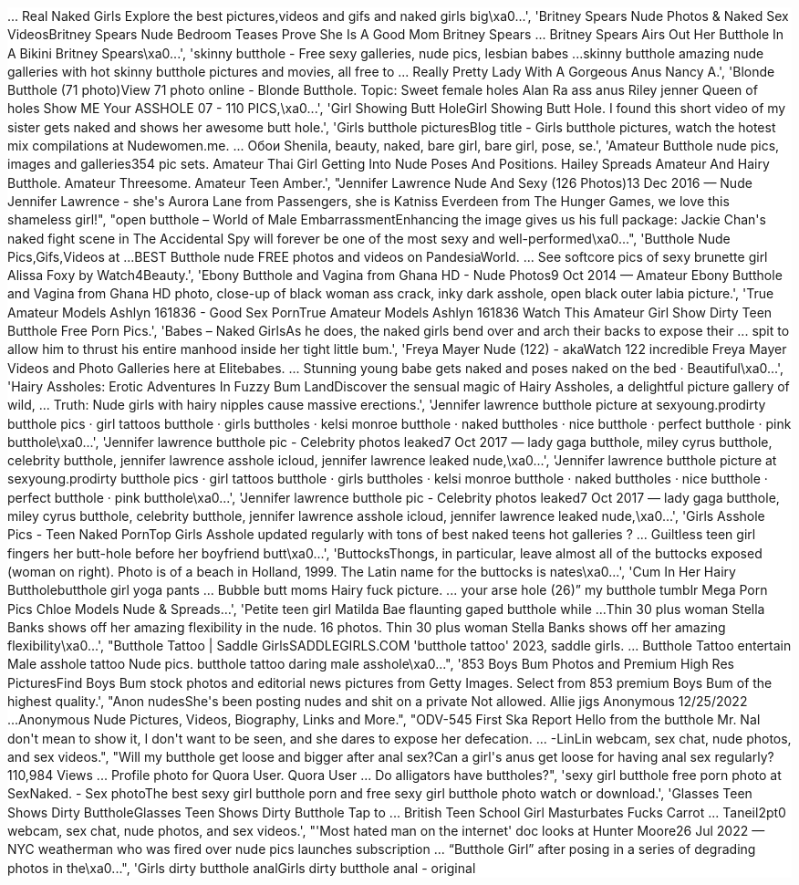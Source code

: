 ... Real Naked Girls Explore the best pictures,videos and gifs and naked girls big\xa0...', 'Britney Spears Nude Photos & Naked Sex VideosBritney Spears Nude Bedroom Teases Prove She Is A Good Mom Britney Spears ... Britney Spears Airs Out Her Butthole In A Bikini Britney Spears\xa0...', 'skinny butthole - Free sexy galleries, nude pics, lesbian babes ...skinny butthole amazing nude galleries with hot skinny butthole pictures and movies, all free to ... Really Pretty Lady With A Gorgeous Anus Nancy A.', 'Blonde Butthole (71 photo)View 71 photo online - Blonde Butthole. Topic: Sweet female holes Alan Ra ass anus Riley jenner Queen of holes Show ME Your ASSHOLE 07 - 110 PICS,\xa0...', 'Girl Showing Butt HoleGirl Showing Butt Hole. I found this short video of my sister gets naked and shows her awesome butt hole.', 'Girls butthole picturesBlog title - Girls butthole pictures, watch the hotest mix compilations at Nudewomen.me. ... Обои Shenila, beauty, naked, bare girl, bare girl, pose, se.', 'Amateur Butthole nude pics, images and galleries354 pic sets. Amateur Thai Girl Getting Into Nude Poses And Positions. Hailey Spreads Amateur And Hairy Butthole. Amateur Threesome. Amateur Teen Amber.', "Jennifer Lawrence Nude And Sexy (126 Photos)13 Dec 2016 — Nude Jennifer Lawrence - she's Aurora Lane from Passengers, she is Katniss Everdeen from The Hunger Games, we love this shameless girl!", "open butthole – World of Male EmbarrassmentEnhancing the image gives us his full package: Jackie Chan's naked fight scene in The Accidental Spy will forever be one of the most sexy and well-performed\xa0...", 'Butthole Nude Pics,Gifs,Videos at ...BEST Butthole nude FREE photos and videos on PandesiaWorld. ... See softcore pics of sexy brunette girl Alissa Foxy by Watch4Beauty.', 'Ebony Butthole and Vagina from Ghana HD - Nude Photos9 Oct 2014 — Amateur Ebony Butthole and Vagina from Ghana HD photo, close-up of black woman ass crack, inky dark asshole, open black outer labia picture.', 'True Amateur Models Ashlyn 161836 - Good Sex PornTrue Amateur Models Ashlyn 161836 Watch This Amateur Girl Show Dirty Teen Butthole Free Porn Pics.', 'Babes – Naked GirlsAs he does, the naked girls bend over and arch their backs to expose their ... spit to allow him to thrust his entire manhood inside her tight little bum.', 'Freya Mayer Nude (122) - akaWatch 122 incredible Freya Mayer Videos and Photo Galleries here at Elitebabes. ... Stunning young babe gets naked and poses naked on the bed · Beautiful\xa0...', 'Hairy Assholes: Erotic Adventures In Fuzzy Bum LandDiscover the sensual magic of Hairy Assholes, a delightful picture gallery of wild, ... Truth: Nude girls with hairy nipples cause massive erections.', 'Jennifer lawrence butthole picture at sexyoung.prodirty butthole pics · girl tattoos butthole · girls buttholes · kelsi monroe butthole · naked buttholes · nice butthole · perfect butthole · pink butthole\xa0...', 'Jennifer lawrence butthole pic - Celebrity photos leaked7 Oct 2017 — lady gaga butthole, miley cyrus butthole, celebrity butthole, jennifer lawrence asshole icloud, jennifer lawrence leaked nude,\xa0...', 'Jennifer lawrence butthole picture at sexyoung.prodirty butthole pics · girl tattoos butthole · girls buttholes · kelsi monroe butthole · naked buttholes · nice butthole · perfect butthole · pink butthole\xa0...', 'Jennifer lawrence butthole pic - Celebrity photos leaked7 Oct 2017 — lady gaga butthole, miley cyrus butthole, celebrity butthole, jennifer lawrence asshole icloud, jennifer lawrence leaked nude,\xa0...', 'Girls Asshole Pics - Teen Naked PornTop Girls Asshole updated regularly with tons of best naked teens hot galleries ? ... Guiltless teen girl fingers her butt-hole before her boyfriend butt\xa0...', 'ButtocksThongs, in particular, leave almost all of the buttocks exposed (woman on right). Photo is of a beach in Holland, 1999. The Latin name for the buttocks is nates\xa0...', 'Cum In Her Hairy Buttholebutthole girl yoga pants ... Bubble butt moms Hairy fuck picture. ... your arse hole (26)” my butthole tumblr Mega Porn Pics Chloe Models Nude & Spreads…', 'Petite teen girl Matilda Bae flaunting gaped butthole while ...Thin 30 plus woman Stella Banks shows off her amazing flexibility in the nude. 16 photos. Thin 30 plus woman Stella Banks shows off her amazing flexibility\xa0...', "Butthole Tattoo | Saddle GirlsSADDLEGIRLS.COM 'butthole tattoo' 2023, saddle girls. ... Butthole Tattoo entertain Male asshole tattoo Nude pics. butthole tattoo daring male asshole\xa0...", '853 Boys Bum Photos and Premium High Res PicturesFind Boys Bum stock photos and editorial news pictures from Getty Images. Select from 853 premium Boys Bum of the highest quality.', "Anon nudesShe's been posting nudes and shit on a private Not allowed. Allie jigs Anonymous 12/25/2022 ...Anonymous Nude Pictures, Videos, Biography, Links and More.", "ODV-545 First Ska Report Hello from the butthole Mr. NaI don't mean to show it, I don't want to be seen, and she dares to expose her defecation. ... -LinLin webcam, sex chat, nude photos, and sex videos.", "Will my butthole get loose and bigger after anal sex?Can a girl's anus get loose for having anal sex regularly? 110,984 Views ... Profile photo for Quora User. Quora User ... Do alligators have buttholes?", 'sexy girl butthole free porn photo at SexNaked. - Sex photoThe best sexy girl butthole porn and free sexy girl butthole photo watch or download.', 'Glasses Teen Shows Dirty ButtholeGlasses Teen Shows Dirty Butthole Tap to ... British Teen School Girl Masturbates Fucks Carrot ... Taneil2pt0 webcam, sex chat, nude photos, and sex videos.', "'Most hated man on the internet' doc looks at Hunter Moore26 Jul 2022 — NYC weatherman who was fired over nude pics launches subscription ... “Butthole Girl” after posing in a series of degrading photos in the\xa0...", 'Girls dirty butthole analGirls dirty butthole anal - original